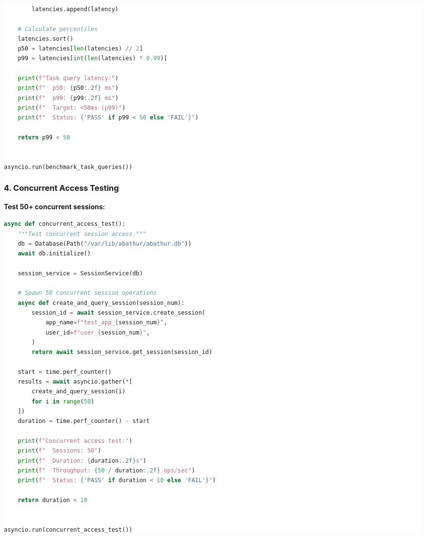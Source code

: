 ```python
        latencies.append(latency)

    # Calculate percentiles
    latencies.sort()
    p50 = latencies[len(latencies) // 2]
    p99 = latencies[int(len(latencies) * 0.99)]

    print(f"Task query latency:")
    print(f"  p50: {p50:.2f} ms")
    print(f"  p99: {p99:.2f} ms")
    print(f"  Target: <50ms (p99)")
    print(f"  Status: {'PASS' if p99 < 50 else 'FAIL'}")

    return p99 < 50


asyncio.run(benchmark_task_queries())
```

### 4. Concurrent Access Testing

**Test 50+ concurrent sessions:**
```python
async def concurrent_access_test():
    """Test concurrent session access."""
    db = Database(Path("/var/lib/abathur/abathur.db"))
    await db.initialize()

    session_service = SessionService(db)

    # Spawn 50 concurrent session operations
    async def create_and_query_session(session_num):
        session_id = await session_service.create_session(
            app_name=f"test_app_{session_num}",
            user_id=f"user_{session_num}",
        )
        return await session_service.get_session(session_id)

    start = time.perf_counter()
    results = await asyncio.gather(*[
        create_and_query_session(i)
        for i in range(50)
    ])
    duration = time.perf_counter() - start

    print(f"Concurrent access test:")
    print(f"  Sessions: 50")
    print(f"  Duration: {duration:.2f}s")
    print(f"  Throughput: {50 / duration:.2f} ops/sec")
    print(f"  Status: {'PASS' if duration < 10 else 'FAIL'}")

    return duration < 10


asyncio.run(concurrent_access_test())
```
